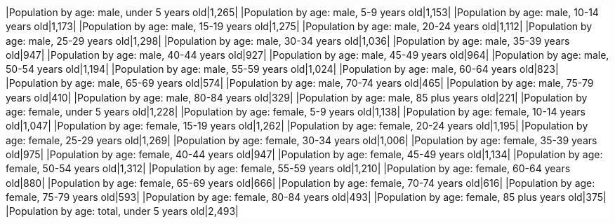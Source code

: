 |Population by age: male, under 5 years old|1,265|
|Population by age: male, 5-9 years old|1,153|
|Population by age: male, 10-14 years old|1,173|
|Population by age: male, 15-19 years old|1,275|
|Population by age: male, 20-24 years old|1,112|
|Population by age: male, 25-29 years old|1,298|
|Population by age: male, 30-34 years old|1,036|
|Population by age: male, 35-39 years old|947|
|Population by age: male, 40-44 years old|927|
|Population by age: male, 45-49 years old|964|
|Population by age: male, 50-54 years old|1,194|
|Population by age: male, 55-59 years old|1,024|
|Population by age: male, 60-64 years old|823|
|Population by age: male, 65-69 years old|574|
|Population by age: male, 70-74 years old|465|
|Population by age: male, 75-79 years old|410|
|Population by age: male, 80-84 years old|329|
|Population by age: male, 85 plus years old|221|
|Population by age: female, under 5 years old|1,228|
|Population by age: female, 5-9 years old|1,138|
|Population by age: female, 10-14 years old|1,047|
|Population by age: female, 15-19 years old|1,262|
|Population by age: female, 20-24 years old|1,195|
|Population by age: female, 25-29 years old|1,269|
|Population by age: female, 30-34 years old|1,006|
|Population by age: female, 35-39 years old|975|
|Population by age: female, 40-44 years old|947|
|Population by age: female, 45-49 years old|1,134|
|Population by age: female, 50-54 years old|1,312|
|Population by age: female, 55-59 years old|1,210|
|Population by age: female, 60-64 years old|880|
|Population by age: female, 65-69 years old|666|
|Population by age: female, 70-74 years old|616|
|Population by age: female, 75-79 years old|593|
|Population by age: female, 80-84 years old|493|
|Population by age: female, 85 plus years old|375|
|Population by age: total, under 5 years old|2,493|